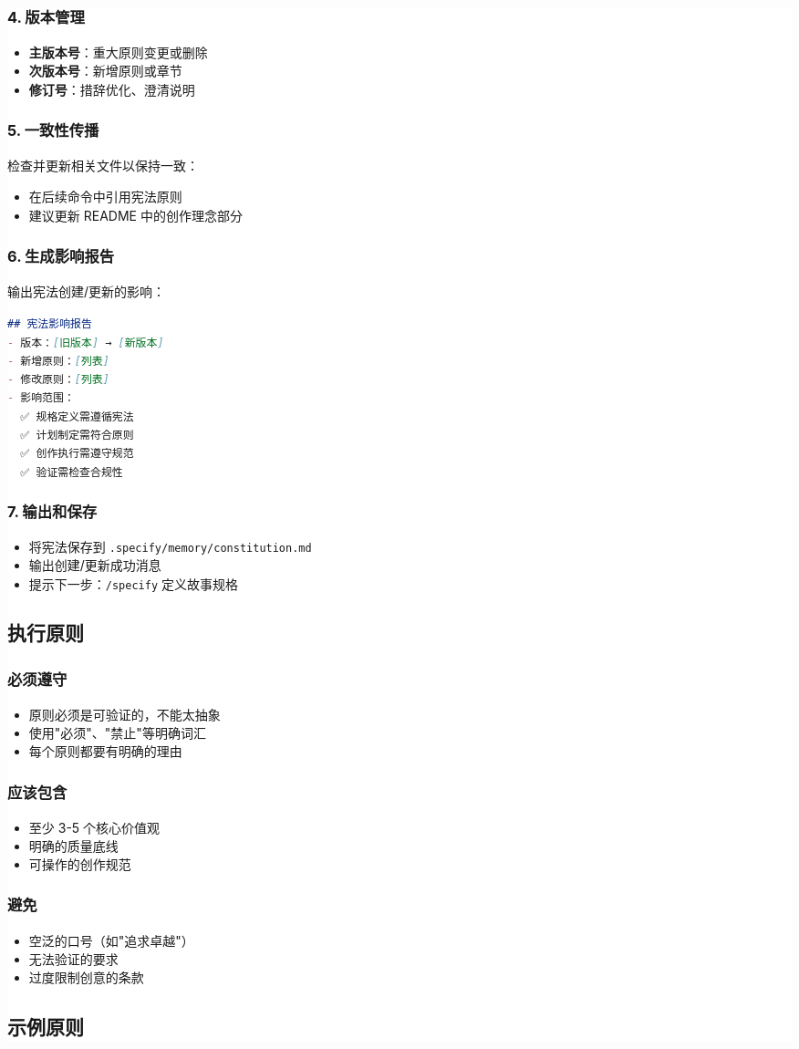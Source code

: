 ### 4. 版本管理

- **主版本号**：重大原则变更或删除
- **次版本号**：新增原则或章节
- **修订号**：措辞优化、澄清说明

### 5. 一致性传播

检查并更新相关文件以保持一致：
- 在后续命令中引用宪法原则
- 建议更新 README 中的创作理念部分

### 6. 生成影响报告

输出宪法创建/更新的影响：
```markdown
## 宪法影响报告
- 版本：[旧版本] → [新版本]
- 新增原则：[列表]
- 修改原则：[列表]
- 影响范围：
  ✅ 规格定义需遵循宪法
  ✅ 计划制定需符合原则
  ✅ 创作执行需遵守规范
  ✅ 验证需检查合规性
```

### 7. 输出和保存

- 将宪法保存到 `.specify/memory/constitution.md`
- 输出创建/更新成功消息
- 提示下一步：`/specify` 定义故事规格

## 执行原则

### 必须遵守
- 原则必须是可验证的，不能太抽象
- 使用"必须"、"禁止"等明确词汇
- 每个原则都要有明确的理由

### 应该包含
- 至少 3-5 个核心价值观
- 明确的质量底线
- 可操作的创作规范

### 避免
- 空泛的口号（如"追求卓越"）
- 无法验证的要求
- 过度限制创意的条款

## 示例原则
